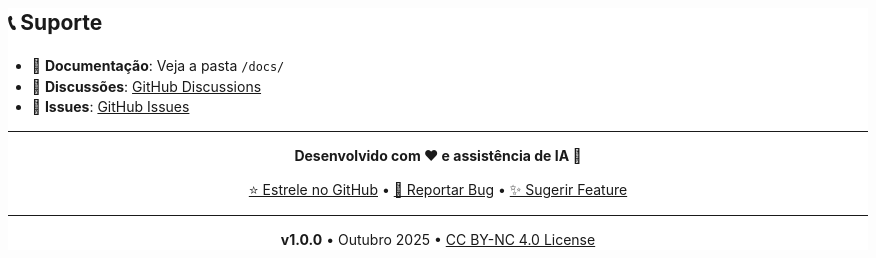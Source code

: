 ## 📞 Suporte

- 📖 **Documentação**: Veja a pasta `/docs/`
- 💬 **Discussões**: [GitHub Discussions](https://github.com/filipe-rds/certification-exam-simulator/discussions)
- 🐛 **Issues**: [GitHub Issues](https://github.com/filipe-rds/certification-exam-simulator/issues)

---

<div align="center">

**Desenvolvido com ❤️ e assistência de IA 🤖**

[⭐ Estrele no GitHub](https://github.com/filipe-rds/certification-exam-simulator) • [🐛 Reportar Bug](https://github.com/filipe-rds/certification-exam-simulator/issues) • [✨ Sugerir Feature](https://github.com/filipe-rds/certification-exam-simulator/issues)

---

**v1.0.0** • Outubro 2025 • [CC BY-NC 4.0 License](LICENSE)

</div>
